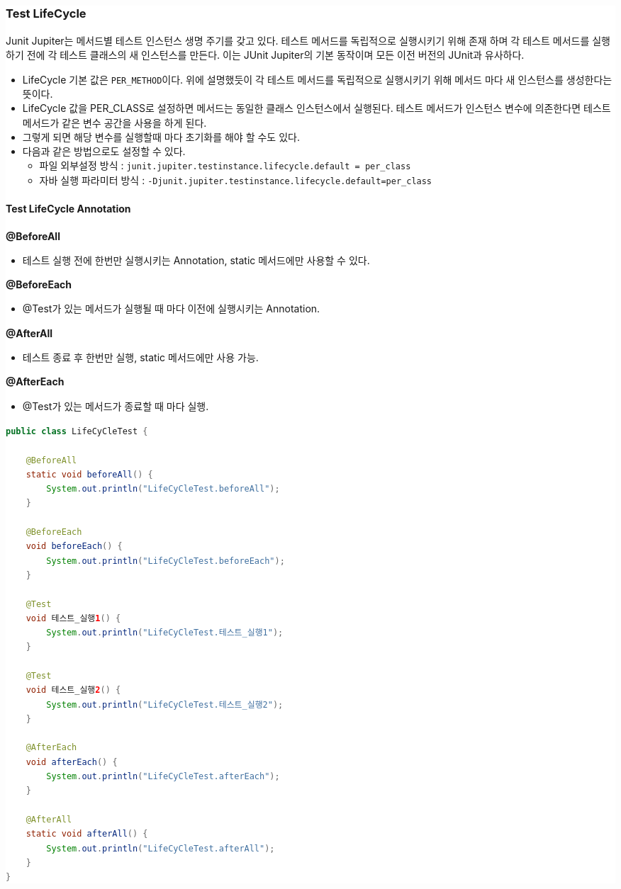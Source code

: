 ### Test LifeCycle
Junit Jupiter는 메서드별 테스트 인스턴스 생명 주기를 갖고 있다. 테스트 메서드를 독립적으로 실행시키기 위해 존재 하며 각 테스트 메서드를 실행하기 전에
각 테스트 클래스의 새 인스턴스를 만든다. 이는 JUnit Jupiter의 기본 동작이며 모든 이전 버전의 JUnit과 유사하다.

- LifeCycle 기본 값은 `PER_METHOD`이다. 위에 설명했듯이 각 테스트 메서드를 독립적으로 실행시키기 위해 메서드 마다 새 인스턴스를 생성한다는 뜻이다.
- LifeCycle 값을 PER_CLASS로 설정하면 메서드는 동일한 클래스 인스턴스에서 실행된다. 테스트 메서드가 인스턴스 변수에 의존한다면 
  테스트 메서드가 같은 변수 공간을 사용을 하게 된다.
- 그렇게 되면 해당 변수를 실행할때 마다 초기화를 해야 할 수도 있다.
- 다음과 같은 방법으로도 설정할 수 있다.
  - 파일 외부설정 방식 : `junit.jupiter.testinstance.lifecycle.default = per_class`
  - 자바 실행 파라미터 방식 : `-Djunit.jupiter.testinstance.lifecycle.default=per_class`

#### Test LifeCycle Annotation

**@BeforeAll**
- 테스트 실행 전에 한번만 실행시키는 Annotation, static 메서드에만 사용할 수 있다.

**@BeforeEach**
- @Test가 있는 메서드가 실행될 때 마다 이전에 실행시키는 Annotation.

**@AfterAll**
- 테스트 종료 후 한번만 실행, static 메서드에만 사용 가능.

**@AfterEach**
- @Test가 있는 메서드가 종료할 때 마다 실행.
  
```java
public class LifeCyCleTest {

    @BeforeAll
    static void beforeAll() {
        System.out.println("LifeCyCleTest.beforeAll");
    }

    @BeforeEach
    void beforeEach() {
        System.out.println("LifeCyCleTest.beforeEach");
    }

    @Test
    void 테스트_실행1() {
        System.out.println("LifeCyCleTest.테스트_실행1");
    }

    @Test
    void 테스트_실행2() {
        System.out.println("LifeCyCleTest.테스트_실행2");
    }

    @AfterEach
    void afterEach() {
        System.out.println("LifeCyCleTest.afterEach");
    }

    @AfterAll
    static void afterAll() {
        System.out.println("LifeCyCleTest.afterAll");
    }
}
```
